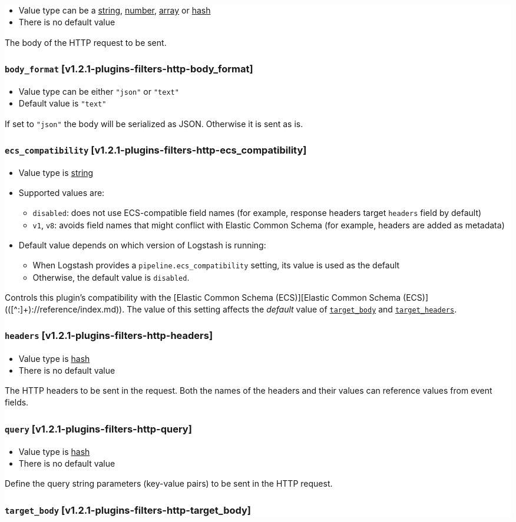 * Value type can be a [string](logstash://reference/configuration-file-structure.md#string), [number](logstash://reference/configuration-file-structure.md#number), [array](logstash://reference/configuration-file-structure.md#array) or [hash](logstash://reference/configuration-file-structure.md#hash)
* There is no default value

The body of the HTTP request to be sent.


### `body_format` [v1.2.1-plugins-filters-http-body_format]

* Value type can be either `"json"` or `"text"`
* Default value is `"text"`

If set to `"json"` the body will be serialized as JSON. Otherwise it is sent as is.


### `ecs_compatibility` [v1.2.1-plugins-filters-http-ecs_compatibility]

* Value type is [string](logstash://reference/configuration-file-structure.md#string)
* Supported values are:

    * `disabled`: does not use ECS-compatible field names (for example, response headers target `headers` field by default)
    * `v1`, `v8`: avoids field names that might conflict with Elastic Common Schema (for example, headers are added as metadata)

* Default value depends on which version of Logstash is running:

    * When Logstash provides a `pipeline.ecs_compatibility` setting, its value is used as the default
    * Otherwise, the default value is `disabled`.


Controls this plugin’s compatibility with the [Elastic Common Schema (ECS)][Elastic Common Schema (ECS)\]\(([^:]+)://reference/index.md)). The value of this setting affects the *default* value of [`target_body`](v1-2-1-plugins-filters-http.md#v1.2.1-plugins-filters-http-target_body) and [`target_headers`](v1-2-1-plugins-filters-http.md#v1.2.1-plugins-filters-http-target_headers).


### `headers` [v1.2.1-plugins-filters-http-headers]

* Value type is [hash](logstash://reference/configuration-file-structure.md#hash)
* There is no default value

The HTTP headers to be sent in the request. Both the names of the headers and their values can reference values from event fields.


### `query` [v1.2.1-plugins-filters-http-query]

* Value type is [hash](logstash://reference/configuration-file-structure.md#hash)
* There is no default value

Define the query string parameters (key-value pairs) to be sent in the HTTP request.


### `target_body` [v1.2.1-plugins-filters-http-target_body]
